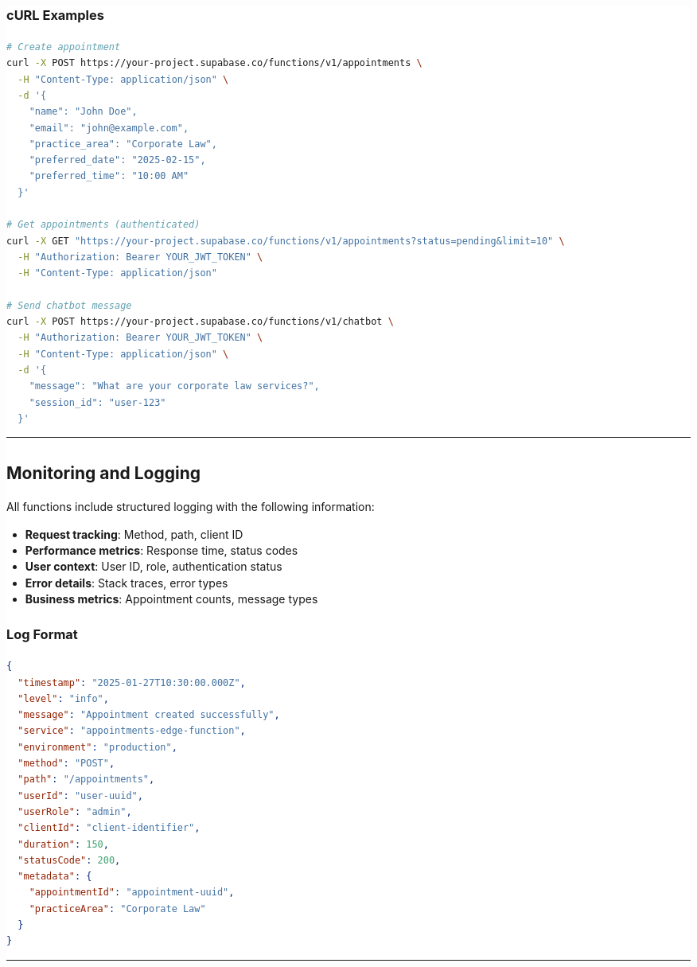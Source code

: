 ### cURL Examples

```bash
# Create appointment
curl -X POST https://your-project.supabase.co/functions/v1/appointments \
  -H "Content-Type: application/json" \
  -d '{
    "name": "John Doe",
    "email": "john@example.com",
    "practice_area": "Corporate Law",
    "preferred_date": "2025-02-15",
    "preferred_time": "10:00 AM"
  }'

# Get appointments (authenticated)
curl -X GET "https://your-project.supabase.co/functions/v1/appointments?status=pending&limit=10" \
  -H "Authorization: Bearer YOUR_JWT_TOKEN" \
  -H "Content-Type: application/json"

# Send chatbot message
curl -X POST https://your-project.supabase.co/functions/v1/chatbot \
  -H "Authorization: Bearer YOUR_JWT_TOKEN" \
  -H "Content-Type: application/json" \
  -d '{
    "message": "What are your corporate law services?",
    "session_id": "user-123"
  }'
```

---

## Monitoring and Logging

All functions include structured logging with the following information:

- **Request tracking**: Method, path, client ID
- **Performance metrics**: Response time, status codes
- **User context**: User ID, role, authentication status
- **Error details**: Stack traces, error types
- **Business metrics**: Appointment counts, message types

### Log Format
```json
{
  "timestamp": "2025-01-27T10:30:00.000Z",
  "level": "info",
  "message": "Appointment created successfully",
  "service": "appointments-edge-function",
  "environment": "production",
  "method": "POST",
  "path": "/appointments",
  "userId": "user-uuid",
  "userRole": "admin",
  "clientId": "client-identifier",
  "duration": 150,
  "statusCode": 200,
  "metadata": {
    "appointmentId": "appointment-uuid",
    "practiceArea": "Corporate Law"
  }
}
```

---